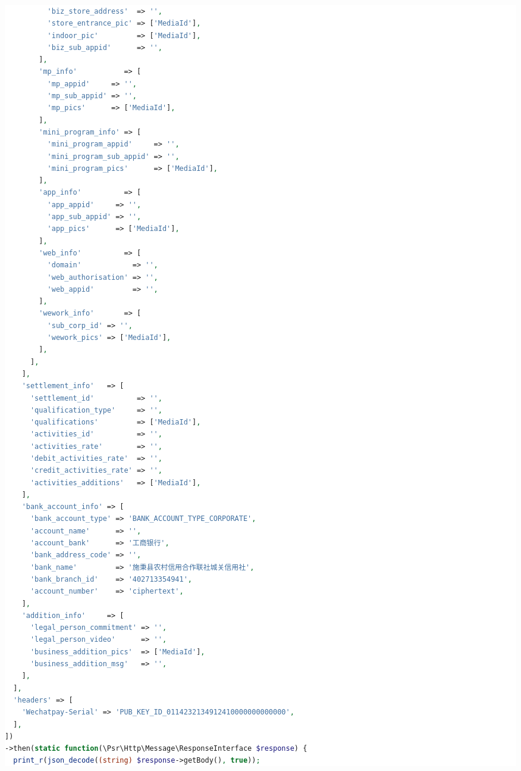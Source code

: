 ```php [异步属性式]
          'biz_store_address'  => '',
          'store_entrance_pic' => ['MediaId'],
          'indoor_pic'         => ['MediaId'],
          'biz_sub_appid'      => '',
        ],
        'mp_info'           => [
          'mp_appid'     => '',
          'mp_sub_appid' => '',
          'mp_pics'      => ['MediaId'],
        ],
        'mini_program_info' => [
          'mini_program_appid'     => '',
          'mini_program_sub_appid' => '',
          'mini_program_pics'      => ['MediaId'],
        ],
        'app_info'          => [
          'app_appid'     => '',
          'app_sub_appid' => '',
          'app_pics'      => ['MediaId'],
        ],
        'web_info'          => [
          'domain'            => '',
          'web_authorisation' => '',
          'web_appid'         => '',
        ],
        'wework_info'       => [
          'sub_corp_id' => '',
          'wework_pics' => ['MediaId'],
        ],
      ],
    ],
    'settlement_info'   => [
      'settlement_id'          => '',
      'qualification_type'     => '',
      'qualifications'         => ['MediaId'],
      'activities_id'          => '',
      'activities_rate'        => '',
      'debit_activities_rate'  => '',
      'credit_activities_rate' => '',
      'activities_additions'   => ['MediaId'],
    ],
    'bank_account_info' => [
      'bank_account_type' => 'BANK_ACCOUNT_TYPE_CORPORATE',
      'account_name'      => '',
      'account_bank'      => '工商银行',
      'bank_address_code' => '',
      'bank_name'         => '施秉县农村信用合作联社城关信用社',
      'bank_branch_id'    => '402713354941',
      'account_number'    => 'ciphertext',
    ],
    'addition_info'     => [
      'legal_person_commitment' => '',
      'legal_person_video'      => '',
      'business_addition_pics'  => ['MediaId'],
      'business_addition_msg'   => '',
    ],
  ],
  'headers' => [
    'Wechatpay-Serial' => 'PUB_KEY_ID_0114232134912410000000000000',
  ],
])
->then(static function(\Psr\Http\Message\ResponseInterface $response) {
  print_r(json_decode((string) $response->getBody(), true));
```